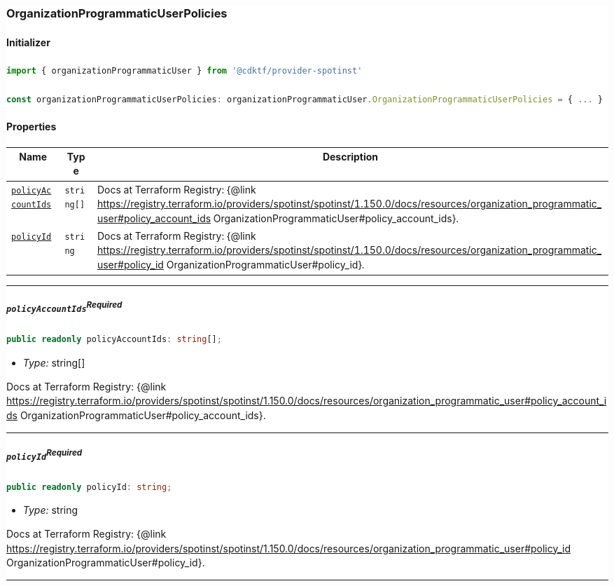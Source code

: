 
### OrganizationProgrammaticUserPolicies <a name="OrganizationProgrammaticUserPolicies" id="@cdktf/provider-spotinst.organizationProgrammaticUser.OrganizationProgrammaticUserPolicies"></a>

#### Initializer <a name="Initializer" id="@cdktf/provider-spotinst.organizationProgrammaticUser.OrganizationProgrammaticUserPolicies.Initializer"></a>

```typescript
import { organizationProgrammaticUser } from '@cdktf/provider-spotinst'

const organizationProgrammaticUserPolicies: organizationProgrammaticUser.OrganizationProgrammaticUserPolicies = { ... }
```

#### Properties <a name="Properties" id="Properties"></a>

| **Name** | **Type** | **Description** |
| --- | --- | --- |
| <code><a href="#@cdktf/provider-spotinst.organizationProgrammaticUser.OrganizationProgrammaticUserPolicies.property.policyAccountIds">policyAccountIds</a></code> | <code>string[]</code> | Docs at Terraform Registry: {@link https://registry.terraform.io/providers/spotinst/spotinst/1.150.0/docs/resources/organization_programmatic_user#policy_account_ids OrganizationProgrammaticUser#policy_account_ids}. |
| <code><a href="#@cdktf/provider-spotinst.organizationProgrammaticUser.OrganizationProgrammaticUserPolicies.property.policyId">policyId</a></code> | <code>string</code> | Docs at Terraform Registry: {@link https://registry.terraform.io/providers/spotinst/spotinst/1.150.0/docs/resources/organization_programmatic_user#policy_id OrganizationProgrammaticUser#policy_id}. |

---

##### `policyAccountIds`<sup>Required</sup> <a name="policyAccountIds" id="@cdktf/provider-spotinst.organizationProgrammaticUser.OrganizationProgrammaticUserPolicies.property.policyAccountIds"></a>

```typescript
public readonly policyAccountIds: string[];
```

- *Type:* string[]

Docs at Terraform Registry: {@link https://registry.terraform.io/providers/spotinst/spotinst/1.150.0/docs/resources/organization_programmatic_user#policy_account_ids OrganizationProgrammaticUser#policy_account_ids}.

---

##### `policyId`<sup>Required</sup> <a name="policyId" id="@cdktf/provider-spotinst.organizationProgrammaticUser.OrganizationProgrammaticUserPolicies.property.policyId"></a>

```typescript
public readonly policyId: string;
```

- *Type:* string

Docs at Terraform Registry: {@link https://registry.terraform.io/providers/spotinst/spotinst/1.150.0/docs/resources/organization_programmatic_user#policy_id OrganizationProgrammaticUser#policy_id}.

---